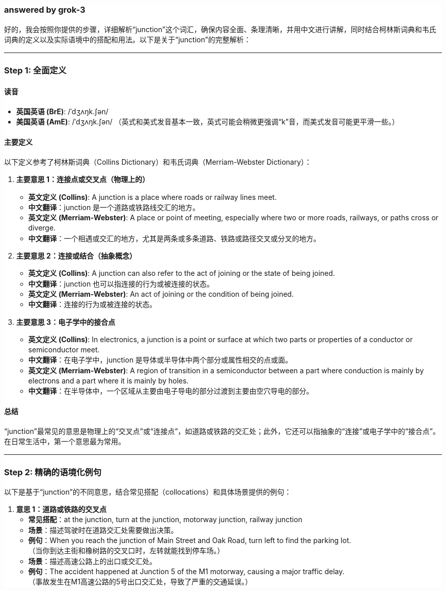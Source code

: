 ### answered by grok-3
好的，我会按照你提供的步骤，详细解析“junction”这个词汇，确保内容全面、条理清晰，并用中文进行讲解，同时结合柯林斯词典和韦氏词典的定义以及实际语境中的搭配和用法。以下是关于“junction”的完整解析：

---

### Step 1: 全面定义

#### 读音
- **英国英语 (BrE)**: /ˈdʒʌŋk.ʃən/
- **美国英语 (AmE)**: /ˈdʒʌŋk.ʃən/
（英式和美式发音基本一致，英式可能会稍微更强调“k”音，而美式发音可能更平滑一些。）

#### 主要定义
以下定义参考了柯林斯词典（Collins Dictionary）和韦氏词典（Merriam-Webster Dictionary）：

1. **主要意思 1：连接点或交叉点（物理上的）**
   - **英文定义 (Collins)**: A junction is a place where roads or railway lines meet.
   - **中文翻译**：junction 是一个道路或铁路线交汇的地方。
   - **英文定义 (Merriam-Webster)**: A place or point of meeting, especially where two or more roads, railways, or paths cross or diverge.
   - **中文翻译**：一个相遇或交汇的地方，尤其是两条或多条道路、铁路或路径交叉或分叉的地方。

2. **主要意思 2：连接或结合（抽象概念）**
   - **英文定义 (Collins)**: A junction can also refer to the act of joining or the state of being joined.
   - **中文翻译**：junction 也可以指连接的行为或被连接的状态。
   - **英文定义 (Merriam-Webster)**: An act of joining or the condition of being joined.
   - **中文翻译**：连接的行为或被连接的状态。

3. **主要意思 3：电子学中的接合点**
   - **英文定义 (Collins)**: In electronics, a junction is a point or surface at which two parts or properties of a conductor or semiconductor meet.
   - **中文翻译**：在电子学中，junction 是导体或半导体中两个部分或属性相交的点或面。
   - **英文定义 (Merriam-Webster)**: A region of transition in a semiconductor between a part where conduction is mainly by electrons and a part where it is mainly by holes.
   - **中文翻译**：在半导体中，一个区域从主要由电子导电的部分过渡到主要由空穴导电的部分。

#### 总结
“junction”最常见的意思是物理上的“交叉点”或“连接点”，如道路或铁路的交汇处；此外，它还可以指抽象的“连接”或电子学中的“接合点”。在日常生活中，第一个意思最为常用。

---

### Step 2: 精确的语境化例句

以下是基于“junction”的不同意思，结合常见搭配（collocations）和具体场景提供的例句：

1. **意思 1：道路或铁路的交叉点**
   - **常见搭配**：at the junction, turn at the junction, motorway junction, railway junction
   - **场景**：描述驾驶时在道路交汇处需要做出决策。
   - **例句**：When you reach the junction of Main Street and Oak Road, turn left to find the parking lot.  
     （当你到达主街和橡树路的交叉口时，左转就能找到停车场。）
   - **场景**：描述高速公路上的出口或交汇处。
   - **例句**：The accident happened at Junction 5 of the M1 motorway, causing a major traffic delay.  
     （事故发生在M1高速公路的5号出口交汇处，导致了严重的交通延误。）
